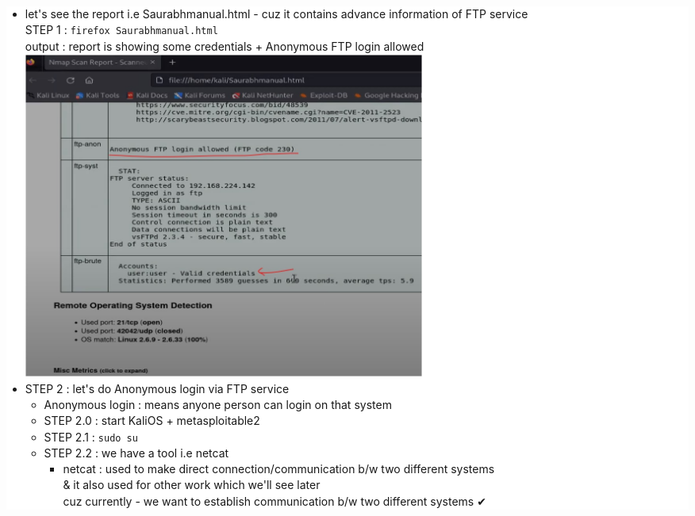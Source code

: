 - let's see the report i.e Saurabhmanual.html - cuz it contains advance information of FTP service <br>STEP 1 : `firefox Saurabhmanual.html` <br>output : report is showing some credentials + Anonymous FTP login allowed <br><img src="../notes-pics/03-Module/16_lecture/16_lecture-0-M3.jpg" alt="" width="500"/>
- STEP 2 : let's do Anonymous login via FTP service
	- Anonymous login : means anyone person can login on that system
	- STEP 2.0 : start KaliOS + metasploitable2
	- STEP 2.1 : `sudo su`
	- STEP 2.2 : we have a tool i.e netcat
		- netcat : used to make direct connection/communication b/w two different systems <br>& it also used for other work which we'll see later <br>cuz currently - we want to establish communication b/w two different systems ✔